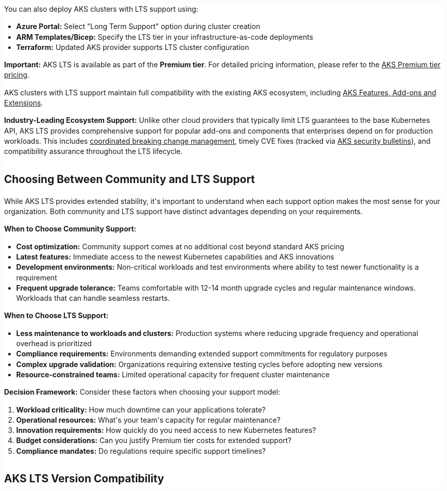 You can also deploy AKS clusters with LTS support using:
- **Azure Portal:** Select "Long Term Support" option during cluster creation
- **ARM Templates/Bicep:** Specify the LTS tier in your infrastructure-as-code deployments
- **Terraform:** Updated AKS provider supports LTS cluster configuration

**Important:** AKS LTS is available as part of the **Premium tier**. For detailed pricing information, please refer to the [AKS Premium tier pricing](https://azure.microsoft.com/pricing/details/kubernetes-service/).

AKS clusters with LTS support maintain full compatibility with the existing AKS ecosystem, including [AKS Features, Add-ons and Extensions](https://learn.microsoft.com/azure/aks/integrations).

**Industry-Leading Ecosystem Support:** Unlike other cloud providers that typically limit LTS guarantees to the base Kubernetes API, AKS LTS provides comprehensive support for popular add-ons and components that enterprises depend on for production workloads.
This includes [coordinated breaking change management](https://learn.microsoft.com/azure/aks/supported-kubernetes-versions?tabs=azure-cli#aks-components-breaking-changes-by-version), timely CVE fixes (tracked via [AKS security bulletins](https://github.com/Azure/AKS/releases)), and compatibility assurance throughout the LTS lifecycle.

## Choosing Between Community and LTS Support

While AKS LTS provides extended stability, it's important to understand when each support option makes the most sense for your organization. Both community and LTS support have distinct advantages depending on your requirements.

**When to Choose Community Support:**
- **Cost optimization:** Community support comes at no additional cost beyond standard AKS pricing
- **Latest features:** Immediate access to the newest Kubernetes capabilities and AKS innovations
- **Development environments:** Non-critical workloads and test environments where ability to test newer functionality is a requirement
- **Frequent upgrade tolerance:** Teams comfortable with 12-14 month upgrade cycles and regular maintenance windows. Workloads that can handle seamless restarts.

**When to Choose LTS Support:**
- **Less maintenance to workloads and clusters:** Production systems where reducing upgrade frequency and operational overhead is prioritized
- **Compliance requirements:** Environments demanding extended support commitments for regulatory purposes
- **Complex upgrade validation:** Organizations requiring extensive testing cycles before adopting new versions
- **Resource-constrained teams:** Limited operational capacity for frequent cluster maintenance

**Decision Framework:**
Consider these factors when choosing your support model:

1. **Workload criticality:** How much downtime can your applications tolerate?
2. **Operational resources:** What's your team's capacity for regular maintenance?
3. **Innovation requirements:** How quickly do you need access to new Kubernetes features?
4. **Budget considerations:** Can you justify Premium tier costs for extended support?
5. **Compliance mandates:** Do regulations require specific support timelines?

## AKS LTS Version Compatibility
